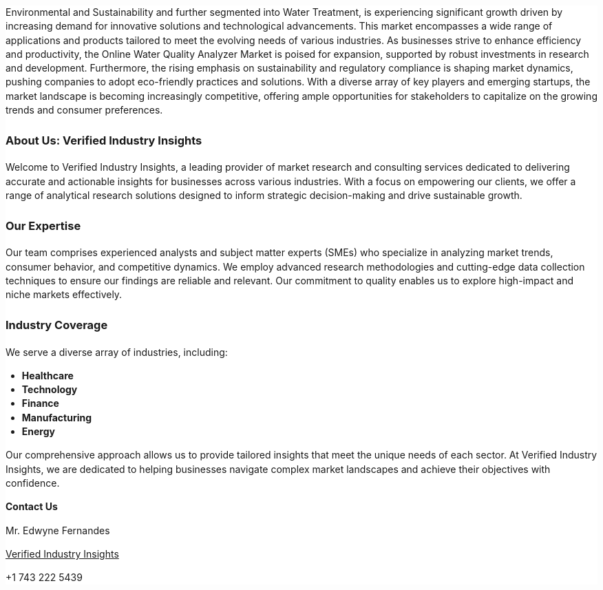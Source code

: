 Environmental and Sustainability and further segmented into Water Treatment, is experiencing significant growth driven by increasing demand for innovative solutions and technological advancements. This market encompasses a wide range of applications and products tailored to meet the evolving needs of various industries. As businesses strive to enhance efficiency and productivity, the Online Water Quality Analyzer Market is poised for expansion, supported by robust investments in research and development. Furthermore, the rising emphasis on sustainability and regulatory compliance is shaping market dynamics, pushing companies to adopt eco-friendly practices and solutions. With a diverse array of key players and emerging startups, the market landscape is becoming increasingly competitive, offering ample opportunities for stakeholders to capitalize on the growing trends and consumer preferences.</p><h3>About Us: Verified Industry Insights</h3><p>Welcome to Verified Industry Insights, a leading provider of market research and consulting services dedicated to delivering accurate and actionable insights for businesses across various industries. With a focus on empowering our clients, we offer a range of analytical research solutions designed to inform strategic decision-making and drive sustainable growth.</p><h3>Our Expertise</h3><p>Our team comprises experienced analysts and subject matter experts (SMEs) who specialize in analyzing market trends, consumer behavior, and competitive dynamics. We employ advanced research methodologies and cutting-edge data collection techniques to ensure our findings are reliable and relevant. Our commitment to quality enables us to explore high-impact and niche markets effectively.</p><h3>Industry Coverage</h3><p>We serve a diverse array of industries, including:</p><ul><li><strong>Healthcare</strong></li><li><strong>Technology</strong></li><li><strong>Finance</strong></li><li><strong>Manufacturing</strong></li><li><strong>Energy</strong></li></ul><p>Our comprehensive approach allows us to provide tailored insights that meet the unique needs of each sector. At Verified Industry Insights, we are dedicated to helping businesses navigate complex market landscapes and achieve their objectives with confidence.</p><p><strong>Contact Us</strong></p><p>Mr. Edwyne Fernandes</p><p><a href="https://www.verifiedindustryinsights.com/">Verified Industry Insights</a></p><p>+1 743 222 5439</p>
